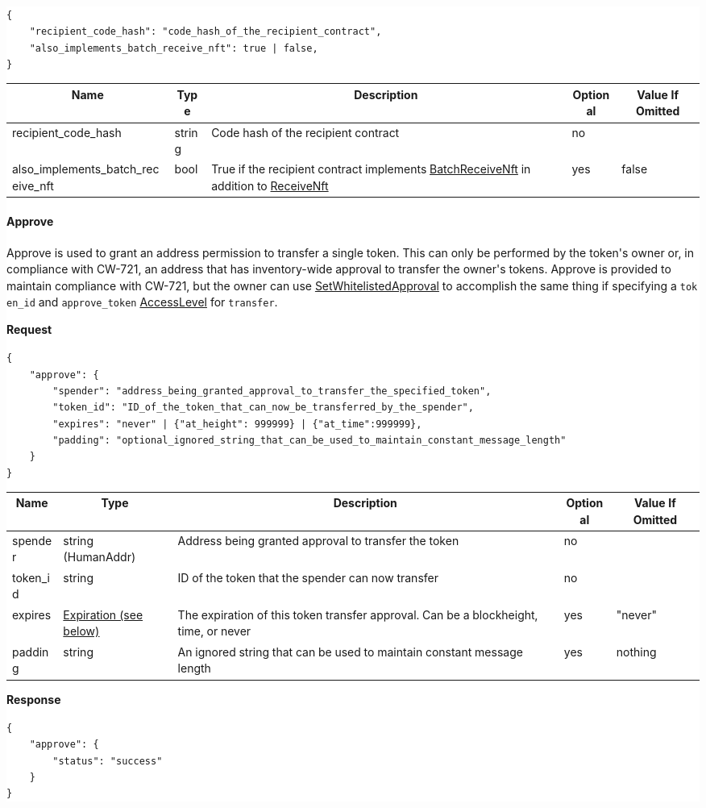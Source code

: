 ```
{
	"recipient_code_hash": "code_hash_of_the_recipient_contract",
	"also_implements_batch_receive_nft": true | false,
}
```

| Name                                  | Type   | Description                                                                                                                                                                                                                                              | Optional | Value If Omitted |
| ------------------------------------- | ------ | -------------------------------------------------------------------------------------------------------------------------------------------------------------------------------------------------------------------------------------------------------- | -------- | ---------------- |
| recipient\_code\_hash                 | string | Code hash of the recipient contract                                                                                                                                                                                                                      | no       |                  |
| also\_implements\_batch\_receive\_nft | bool   | True if the recipient contract implements [BatchReceiveNft](https://github.com/SecretFoundation/SNIPs/blob/master/SNIP-721.md#BatchReceiveNft) in addition to [ReceiveNft](https://github.com/SecretFoundation/SNIPs/blob/master/SNIP-721.md#ReceiveNft) | yes      | false            |

#### Approve

Approve is used to grant an address permission to transfer a single token. This can only be performed by the token's owner or, in compliance with CW-721, an address that has inventory-wide approval to transfer the owner's tokens. Approve is provided to maintain compliance with CW-721, but the owner can use [SetWhitelistedApproval](https://github.com/SecretFoundation/SNIPs/blob/master/SNIP-721.md#SetWhitelistedApproval) to accomplish the same thing if specifying a `token_id` and `approve_token` [AccessLevel](https://github.com/SecretFoundation/SNIPs/blob/master/SNIP-721.md#accesslevel) for `transfer`.

**Request**

```
{
	"approve": {
		"spender": "address_being_granted_approval_to_transfer_the_specified_token",
		"token_id": "ID_of_the_token_that_can_now_be_transferred_by_the_spender",
		"expires": "never" | {"at_height": 999999} | {"at_time":999999},
 		"padding": "optional_ignored_string_that_can_be_used_to_maintain_constant_message_length"
	}
}
```

| Name      | Type                                                                                                   | Description                                                                          | Optional | Value If Omitted |
| --------- | ------------------------------------------------------------------------------------------------------ | ------------------------------------------------------------------------------------ | -------- | ---------------- |
| spender   | string (HumanAddr)                                                                                     | Address being granted approval to transfer the token                                 | no       |                  |
| token\_id | string                                                                                                 | ID of the token that the spender can now transfer                                    | no       |                  |
| expires   | [Expiration (see below)](https://github.com/SecretFoundation/SNIPs/blob/master/SNIP-721.md#expiration) | The expiration of this token transfer approval. Can be a blockheight, time, or never | yes      | "never"          |
| padding   | string                                                                                                 | An ignored string that can be used to maintain constant message length               | yes      | nothing          |

**Response**

```
{
	"approve": {
		"status": "success"
	}
}
```
